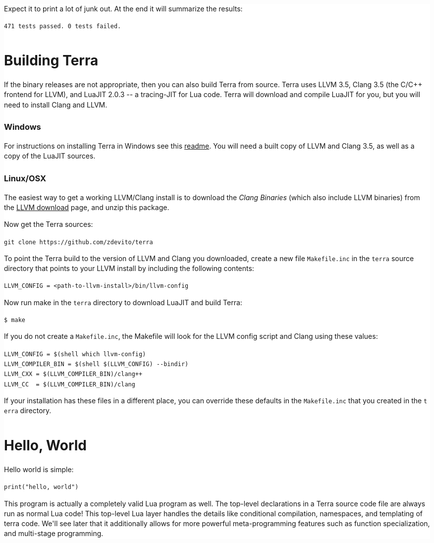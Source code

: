 Expect it to print a lot of junk out. At the end it will summarize the results:

    471 tests passed. 0 tests failed.

Building Terra
==============

If the binary releases are not appropriate, then you can also build Terra from source. Terra uses LLVM 3.5, Clang 3.5 (the C/C++ frontend for LLVM), and LuaJIT 2.0.3 -- a tracing-JIT for Lua code.  Terra will download and compile LuaJIT for you, but you will need to install Clang and LLVM.


### Windows ###

For instructions on installing Terra in Windows see this [readme](https://github.com/zdevito/terra/blob/master/msvc/README.md). You will need a built copy of LLVM and Clang 3.5, as well as a copy of the LuaJIT sources.


### Linux/OSX ###

The easiest way to get a working LLVM/Clang install is to download the _Clang Binaries_ (which also include LLVM binaries) from the
[LLVM download](http://llvm.org/releases/download.html) page, and unzip this package.

Now get the Terra sources:

    git clone https://github.com/zdevito/terra
    
To point the Terra build to the version of LLVM and Clang you downloaded, create a new file `Makefile.inc` in the `terra` source directory that points to your LLVM install by including the following contents:

    LLVM_CONFIG = <path-to-llvm-install>/bin/llvm-config
    
Now run make in the `terra` directory to download LuaJIT and build Terra:

    $ make

If you do not create a `Makefile.inc`, the Makefile will look for the LLVM config script and Clang using these values:

    LLVM_CONFIG = $(shell which llvm-config)
    LLVM_COMPILER_BIN = $(shell $(LLVM_CONFIG) --bindir)
    LLVM_CXX = $(LLVM_COMPILER_BIN)/clang++
    LLVM_CC  = $(LLVM_COMPILER_BIN)/clang

If your installation has these files in a different place, you can override these defaults in the `Makefile.inc` that you created in the `terra` directory.

Hello, World
============

Hello world is simple:

    print("hello, world")

This program is actually a completely valid Lua program as well. The top-level declarations in a Terra source code file are always run as normal Lua code! This top-level Lua layer handles the details like conditional compilation, namespaces, and templating of terra code. We'll see later that it additionally allows for more powerful meta-programming features such as function specialization, and multi-stage programming.
